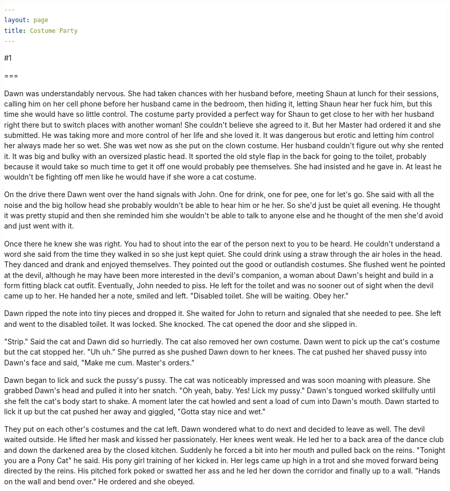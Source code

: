 ```yaml
---
layout: page
title: Costume Party
---
```

#1  

===

Dawn was understandably nervous. She had taken chances with her husband before, meeting Shaun at lunch for their sessions, calling him on her cell phone before her husband came in the bedroom, then hiding it, letting Shaun hear her fuck him, but this time she would have so little control. The costume party provided a perfect way for Shaun to get close to her with her husband right there but to switch places with another woman! She couldn't believe she agreed to it. But her Master had ordered it and she submitted. He was taking more and more control of her life and she loved it. It was dangerous but erotic and letting him control her always made her so wet. She was wet now as she put on the clown costume. Her husband couldn't figure out why she rented it. It was big and bulky with an oversized plastic head. It sported the old style flap in the back for going to the toilet, probably because it would take so much time to get it off one would probably pee themselves. She had insisted and he gave in. At least he wouldn't be fighting off men like he would have if she wore a cat costume.  

On the drive there Dawn went over the hand signals with John. One for drink, one for pee, one for let's go. She said with all the noise and the big hollow head she probably wouldn't be able to hear him or he her. So she'd just be quiet all evening. He thought it was pretty stupid and then she reminded him she wouldn't be able to talk to anyone else and he thought of the men she'd avoid and just went with it.  

Once there he knew she was right. You had to shout into the ear of the person next to you to be heard. He couldn't understand a word she said from the time they walked in so she just kept quiet. She could drink using a straw through the air holes in the head. They danced and drank and enjoyed themselves. They pointed out the good or outlandish costumes. She flushed went he pointed at the devil, although he may have been more interested in the devil's companion, a woman about Dawn's height and build in a form fitting black cat outfit. Eventually, John needed to piss. He left for the toilet and was no sooner out of sight when the devil came up to her. He handed her a note, smiled and left. "Disabled toilet. She will be waiting. Obey her."  

Dawn ripped the note into tiny pieces and dropped it. She waited for John to return and signaled that she needed to pee. She left and went to the disabled toilet. It was locked. She knocked. The cat opened the door and she slipped in.  

"Strip." Said the cat and Dawn did so hurriedly. The cat also removed her own costume. Dawn went to pick up the cat's costume but the cat stopped her. "Uh uh." She purred as she pushed Dawn down to her knees. The cat pushed her shaved pussy into Dawn's face and said, "Make me cum. Master's orders."  

Dawn began to lick and suck the pussy's pussy. The cat was noticeably impressed and was soon moaning with pleasure. She grabbed Dawn's head and pulled it into her snatch. "Oh yeah, baby. Yes! Lick my pussy." Dawn's tongued worked skillfully until she felt the cat's body start to shake. A moment later the cat howled and sent a load of cum into Dawn's mouth. Dawn started to lick it up but the cat pushed her away and giggled, "Gotta stay nice and wet."  

They put on each other's costumes and the cat left. Dawn wondered what to do next and decided to leave as well. The devil waited outside. He lifted her mask and kissed her passionately. Her knees went weak. He led her to a back area of the dance club and down the darkened area by the closed kitchen. Suddenly he forced a bit into her mouth and pulled back on the reins. "Tonight you are a Pony Cat" he said. His pony girl training of her kicked in. Her legs came up high in a trot and she moved forward being directed by the reins. His pitched fork poked or swatted her ass and he led her down the corridor and finally up to a wall. "Hands on the wall and bend over." He ordered and she obeyed.  
